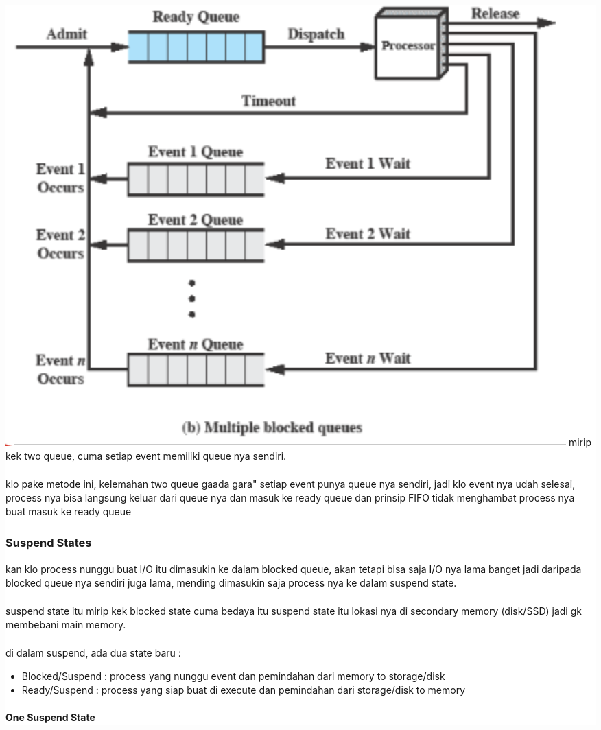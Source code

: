 ![multiple-queue-process-block-system](./resources/multiple-queue-block-system.png)
mirip kek two queue, cuma setiap event memiliki queue nya sendiri. <br/><br/>
klo pake metode ini, kelemahan two queue gaada gara" setiap event punya queue nya sendiri, jadi klo event nya udah selesai, process nya bisa langsung keluar dari queue nya dan masuk ke ready queue dan prinsip FIFO tidak menghambat process nya buat masuk ke ready queue

### Suspend States
kan klo process nunggu buat I/O itu dimasukin ke dalam blocked queue, akan tetapi bisa saja I/O nya lama banget jadi daripada blocked queue nya sendiri juga lama, mending dimasukin saja process nya ke dalam suspend state. <br/><br/>
suspend state itu mirip kek blocked state cuma bedaya itu suspend state itu lokasi nya di secondary memory (disk/SSD) jadi gk membebani main memory. <br/><br/>
di dalam suspend, ada dua state baru :
- Blocked/Suspend : process yang nunggu event dan pemindahan dari memory to storage/disk
- Ready/Suspend : process yang siap buat di execute dan pemindahan dari storage/disk to memory

#### One Suspend State